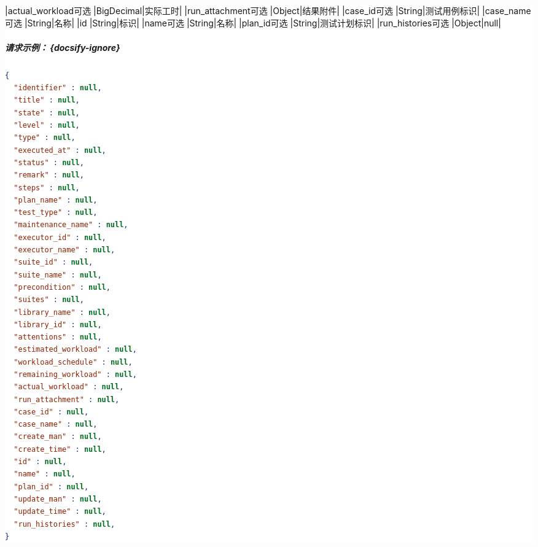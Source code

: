 |<el-row justify="space-between"><el-col :span="20">actual_workload</el-col><el-col :span="4" style="text-align:right"><el-text size="small" type="success">可选</el-text></el-col> </el-row>|BigDecimal|实际工时|
|<el-row justify="space-between"><el-col :span="20">run_attachment</el-col><el-col :span="4" style="text-align:right"><el-text size="small" type="success">可选</el-text></el-col> </el-row>|Object|结果附件|
|<el-row justify="space-between"><el-col :span="20">case_id</el-col><el-col :span="4" style="text-align:right"><el-text size="small" type="success">可选</el-text></el-col> </el-row>|String|测试用例标识|
|<el-row justify="space-between"><el-col :span="20">case_name</el-col><el-col :span="4" style="text-align:right"><el-text size="small" type="success">可选</el-text></el-col> </el-row>|String|名称|
|<el-row justify="space-between"><el-col :span="20">id</el-col><el-col :span="4" style="text-align:right"></el-col> </el-row>|String|标识|
|<el-row justify="space-between"><el-col :span="20">name</el-col><el-col :span="4" style="text-align:right"><el-text size="small" type="success">可选</el-text></el-col> </el-row>|String|名称|
|<el-row justify="space-between"><el-col :span="20">plan_id</el-col><el-col :span="4" style="text-align:right"><el-text size="small" type="success">可选</el-text></el-col> </el-row>|String|测试计划标识|
|<el-row justify="space-between"><el-col :span="20">run_histories</el-col><el-col :span="4" style="text-align:right"><el-text size="small" type="success">可选</el-text></el-col> </el-row>|Object|null|



##### 请求示例： {docsify-ignore}
```json
{
  "identifier" : null,
  "title" : null,
  "state" : null,
  "level" : null,
  "type" : null,
  "executed_at" : null,
  "status" : null,
  "remark" : null,
  "steps" : null,
  "plan_name" : null,
  "test_type" : null,
  "maintenance_name" : null,
  "executor_id" : null,
  "executor_name" : null,
  "suite_id" : null,
  "suite_name" : null,
  "precondition" : null,
  "suites" : null,
  "library_name" : null,
  "library_id" : null,
  "attentions" : null,
  "estimated_workload" : null,
  "workload_schedule" : null,
  "remaining_workload" : null,
  "actual_workload" : null,
  "run_attachment" : null,
  "case_id" : null,
  "case_name" : null,
  "create_man" : null,
  "create_time" : null,
  "id" : null,
  "name" : null,
  "plan_id" : null,
  "update_man" : null,
  "update_time" : null,
  "run_histories" : null,
}
```
